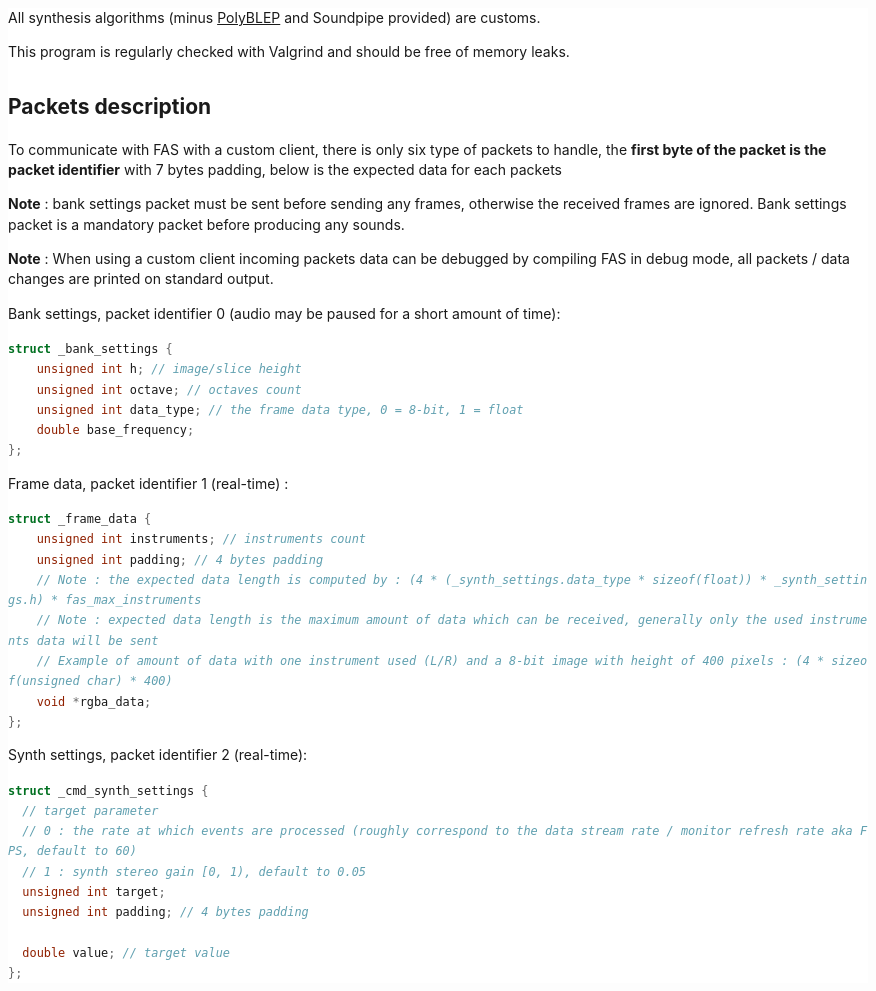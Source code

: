 All synthesis algorithms (minus [PolyBLEP](http://www.martin-finke.de/blog/articles/audio-plugins-018-polyblep-oscillator/) and Soundpipe provided) are customs.

This program is regularly checked with Valgrind and should be free of memory leaks.

## Packets description

To communicate with FAS with a custom client, there is only six type of packets to handle, the **first byte of the packet is the packet identifier** with 7 bytes padding, below is the expected data for each packets

**Note** : bank settings packet must be sent before sending any frames, otherwise the received frames are ignored. Bank settings packet is a mandatory packet before producing any sounds.

**Note** : When using a custom client incoming packets data can be debugged by compiling FAS in debug mode, all packets / data changes are printed on standard output.

Bank settings, packet identifier 0 (audio may be paused for a short amount of time):
```c
struct _bank_settings {
    unsigned int h; // image/slice height
    unsigned int octave; // octaves count
    unsigned int data_type; // the frame data type, 0 = 8-bit, 1 = float
    double base_frequency;
};
```

Frame data, packet identifier 1 (real-time) :
```c
struct _frame_data {
    unsigned int instruments; // instruments count
    unsigned int padding; // 4 bytes padding
    // Note : the expected data length is computed by : (4 * (_synth_settings.data_type * sizeof(float)) * _synth_settings.h) * fas_max_instruments
    // Note : expected data length is the maximum amount of data which can be received, generally only the used instruments data will be sent
    // Example of amount of data with one instrument used (L/R) and a 8-bit image with height of 400 pixels : (4 * sizeof(unsigned char) * 400)
    void *rgba_data;
};
```

Synth settings, packet identifier 2 (real-time):

```c
struct _cmd_synth_settings {
  // target parameter
  // 0 : the rate at which events are processed (roughly correspond to the data stream rate / monitor refresh rate aka FPS, default to 60)
  // 1 : synth stereo gain [0, 1), default to 0.05
  unsigned int target;
  unsigned int padding; // 4 bytes padding

  double value; // target value
};
```
